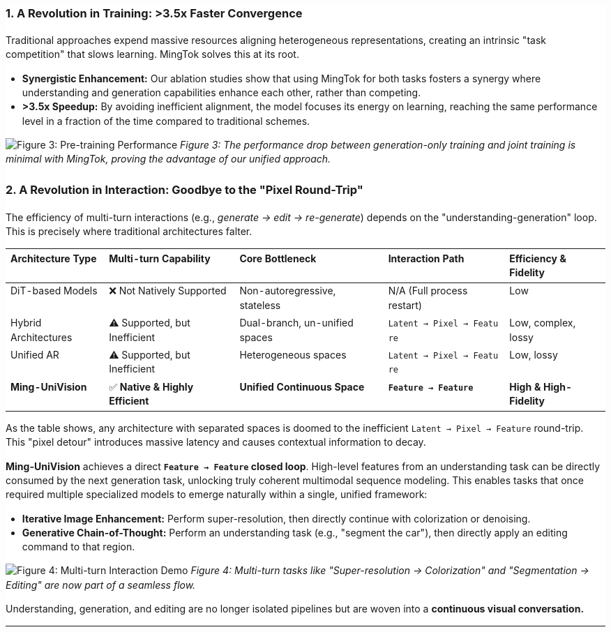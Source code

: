 ### 1. A Revolution in Training: >3.5x Faster Convergence

Traditional approaches expend massive resources aligning heterogeneous representations, creating an intrinsic "task competition" that slows learning. MingTok solves this at its root.

*   **Synergistic Enhancement:** Our ablation studies show that using MingTok for both tasks fosters a synergy where understanding and generation capabilities enhance each other, rather than competing.
*   **>3.5x Speedup:** By avoiding inefficient alignment, the model focuses its energy on learning, reaching the same performance level in a fraction of the time compared to traditional schemes.

![Figure 3: Pre-training Performance](https://mdn.alipayobjects.com/huamei_qlf8jc/afts/img/A*dkPxS4hNZx8AAAAARAAAAAgAehi-AQ/original)
*Figure 3: The performance drop between generation-only training and joint training is minimal with MingTok, proving the advantage of our unified approach.*

### 2. A Revolution in Interaction: Goodbye to the "Pixel Round-Trip"

The efficiency of multi-turn interactions (e.g., *generate → edit → re-generate*) depends on the "understanding-generation" loop. This is precisely where traditional architectures falter.

| Architecture Type | Multi-turn Capability | Core Bottleneck | Interaction Path | Efficiency & Fidelity |
| :--- | :--- | :--- | :--- | :--- |
| DiT-based Models | ❌ Not Natively Supported | Non-autoregressive, stateless | N/A (Full process restart) | Low |
| Hybrid Architectures | ⚠️ Supported, but Inefficient | Dual-branch, un-unified spaces | `Latent → Pixel → Feature` | Low, complex, lossy |
| Unified AR | ⚠️ Supported, but Inefficient | Heterogeneous spaces | `Latent → Pixel → Feature` | Low, lossy |
| **Ming-UniVision** | ✅ **Native & Highly Efficient**| **Unified Continuous Space** | **`Feature → Feature`** | **High & High-Fidelity** |

As the table shows, any architecture with separated spaces is doomed to the inefficient `Latent → Pixel → Feature` round-trip. This "pixel detour" introduces massive latency and causes contextual information to decay.

**Ming-UniVision** achieves a direct **`Feature → Feature` closed loop**. High-level features from an understanding task can be directly consumed by the next generation task, unlocking truly coherent multimodal sequence modeling. This enables tasks that once required multiple specialized models to emerge naturally within a single, unified framework:

*   **Iterative Image Enhancement:** Perform super-resolution, then directly continue with colorization or denoising.
*   **Generative Chain-of-Thought:** Perform an understanding task (e.g., "segment the car"), then directly apply an editing command to that region.

![Figure 4: Multi-turn Interaction Demo](https://mdn.alipayobjects.com/huamei_qlf8jc/afts/img/A*B3ckSaNK1cMAAAAARzAAAAgAehi-AQ/original)
*Figure 4: Multi-turn tasks like "Super-resolution → Colorization" and "Segmentation → Editing" are now part of a seamless flow.*

Understanding, generation, and editing are no longer isolated pipelines but are woven into a **continuous visual conversation.**

---

